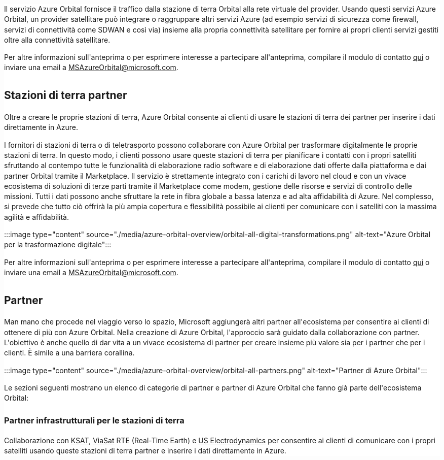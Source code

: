 Il servizio Azure Orbital fornisce il traffico dalla stazione di terra Orbital alla rete virtuale del provider. Usando questi servizi Azure Orbital, un provider satellitare può integrare o raggruppare altri servizi Azure (ad esempio servizi di sicurezza come firewall, servizi di connettività come SDWAN e così via) insieme alla propria connettività satellitare per fornire ai propri clienti servizi gestiti oltre alla connettività satellitare. 

Per altre informazioni sull'anteprima o per esprimere interesse a partecipare all'anteprima, compilare il modulo di contatto [qui](https://aka.ms/iaminterested) o inviare una email a [MSAzureOrbital@microsoft.com](mailto:MSAzureOrbital@microsoft.com).

## <a name="partner-ground-stations"></a><a name="digital-transformation"></a>Stazioni di terra partner

Oltre a creare le proprie stazioni di terra, Azure Orbital consente ai clienti di usare le stazioni di terra dei partner per inserire i dati direttamente in Azure.

I fornitori di stazioni di terra o di teletrasporto possono collaborare con Azure Orbital per trasformare digitalmente le proprie stazioni di terra. In questo modo, i clienti possono usare queste stazioni di terra per pianificare i contatti con i propri satelliti sfruttando al contempo tutte le funzionalità di elaborazione radio software e di elaborazione dati offerte dalla piattaforma e dai partner Orbital tramite il Marketplace. Il servizio è strettamente integrato con i carichi di lavoro nel cloud e con un vivace ecosistema di soluzioni di terze parti tramite il Marketplace come modem, gestione delle risorse e servizi di controllo delle missioni. Tutti i dati possono anche sfruttare la rete in fibra globale a bassa latenza e ad alta affidabilità di Azure. Nel complesso, si prevede che tutto ciò offrirà la più ampia copertura e flessibilità possibile ai clienti per comunicare con i satelliti con la massima agilità e affidabilità.

:::image type="content" source="./media/azure-orbital-overview/orbital-all-digital-transformations.png" alt-text="Azure Orbital per la trasformazione digitale":::

Per altre informazioni sull'anteprima o per esprimere interesse a partecipare all'anteprima, compilare il modulo di contatto [qui](https://aka.ms/iaminterested) o inviare una email a [MSAzureOrbital@microsoft.com](mailto:MSAzureOrbital@microsoft.com).

## <a name="partners"></a><a name="orbital-partners"></a>Partner

Man mano che procede nel viaggio verso lo spazio, Microsoft aggiungerà altri partner all'ecosistema per consentire ai clienti di ottenere di più con Azure Orbital. Nella creazione di Azure Orbital, l'approccio sarà guidato dalla collaborazione con partner. L'obiettivo è anche quello di dar vita a un vivace ecosistema di partner per creare insieme più valore sia per i partner che per i clienti. È simile a una barriera corallina.

:::image type="content" source="./media/azure-orbital-overview/orbital-all-partners.png" alt-text="Partner di Azure Orbital":::

Le sezioni seguenti mostrano un elenco di categorie di partner e partner di Azure Orbital che fanno già parte dell'ecosistema Orbital:

### <a name="ground-station-infrastructure-partners"></a>Partner infrastrutturali per le stazioni di terra

Collaborazione con [KSAT](https://www.ksat.no), [ViaSat](https://www.viasat.com/products/antenna-systems) RTE (Real-Time Earth) e [US Electrodynamics](https://www.usei-teleport.com/) per consentire ai clienti di comunicare con i propri satelliti usando queste stazioni di terra partner e inserire i dati direttamente in Azure.
